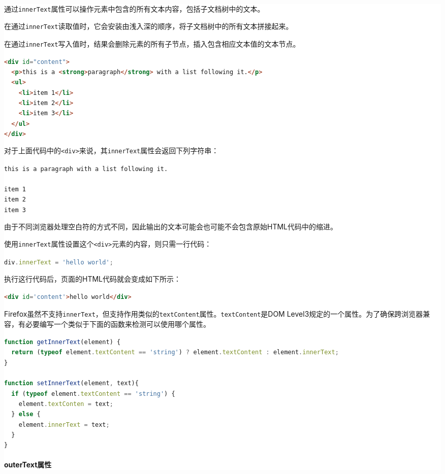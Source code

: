 通过`innerText`属性可以操作元素中包含的所有文本内容，包括子文档树中的文本。

在通过`innerText`读取值时，它会安装由浅入深的顺序，将子文档树中的所有文本拼接起来。

在通过`innerText`写入值时，结果会删除元素的所有子节点，插入包含相应文本值的文本节点。

```html
<div id="content">
  <p>this is a <strong>paragraph</strong> with a list following it.</p>
  <ul>
    <li>item 1</li>
    <li>item 2</li>
    <li>item 3</li>
  </ul>
</div>
```

对于上面代码中的`<div>`来说，其`innerText`属性会返回下列字符串：

```html
this is a paragraph with a list following it.

item 1
item 2
item 3
```

由于不同浏览器处理空白符的方式不同，因此输出的文本可能会也可能不会包含原始HTML代码中的缩进。

使用`innerText`属性设置这个`<div>`元素的内容，则只需一行代码：

```javascript
div.innerText = 'hello world';
```

执行这行代码后，页面的HTML代码就会变成如下所示：

```html
<div id='content'>hello world</div>
```

Firefox虽然不支持`innerText`，但支持作用类似的`textContent`属性。`textContent`是DOM Level3规定的一个属性。为了确保跨浏览器兼容，有必要编写一个类似于下面的函数来检测可以使用哪个属性。

```javascript
function getInnerText(element) {
  return (typeof element.textContent == 'string') ? element.textContent : element.innerText;
}

function setInnerText(element, text){
  if (typeof element.textContent == 'string') {
    element.textConten = text;
  } else {
    element.innerText = text;
  }
}
```

#### outerText属性
